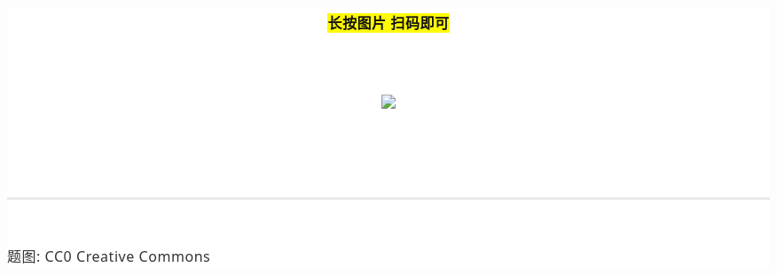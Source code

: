 </span>
</strong>
</span>
</p>
<p style='white-space: normal;margin-right: 8px;margin-left: 8px;max-width: 100%;min-height: 1em;font-family: -apple-system-font, system-ui, "Helvetica Neue", "PingFang SC", "Hiragino Sans GB", "Microsoft YaHei UI", "Microsoft YaHei", Arial, sans-serif;font-size: 22.4px;font-variant-ligatures: normal;letter-spacing: 0.544px;orphans: 2;text-align: center;widows: 2;background-color: rgb(255, 255, 255);color: rgb(19, 18, 18);box-sizing: border-box !important;overflow-wrap: break-word !important;'>
<span style="font-size: 16px;">
<strong style="max-width: 100%;box-sizing: border-box !important;overflow-wrap: break-word !important;">
<span style="max-width: 100%;background-color: rgb(255, 251, 0);box-sizing: border-box !important;overflow-wrap: break-word !important;">
            长按图片 扫码即可
           </span>
</strong>
</span>
</p>
<p style='white-space: normal;max-width: 100%;min-height: 1em;color: rgb(51, 51, 51);font-family: -apple-system-font, system-ui, "Helvetica Neue", "PingFang SC", "Hiragino Sans GB", "Microsoft YaHei UI", "Microsoft YaHei", Arial, sans-serif;font-size: 17px;font-variant-ligatures: normal;letter-spacing: 0.544px;orphans: 2;widows: 2;background-color: rgb(255, 255, 255);text-align: center;box-sizing: border-box !important;overflow-wrap: break-word !important;'>
<br/>
</p>
<p style='white-space: normal;max-width: 100%;min-height: 1em;color: rgb(51, 51, 51);font-family: -apple-system-font, system-ui, "Helvetica Neue", "PingFang SC", "Hiragino Sans GB", "Microsoft YaHei UI", "Microsoft YaHei", Arial, sans-serif;font-size: 17px;font-variant-ligatures: normal;letter-spacing: 0.544px;orphans: 2;widows: 2;background-color: rgb(255, 255, 255);text-align: center;box-sizing: border-box !important;overflow-wrap: break-word !important;'>
<img class="" data-copyright="0" data-cropselx1="0" data-cropselx2="260" data-cropsely1="0" data-cropsely2="260" data-ratio="1" data-s="300,640" data-src="" data-type="png" data-w="260" src="{{ '/img/ow5rEn8QGlH7gqqwcCibotvlZMOSa3FxoiaThDwJlojnhpBshJriaxBhQKCeTeQiajJNibV2sVUYvpG935icdhbZkkibw.png' | prepend: site.img | replace: '//','/' }}" style="font-family: -webkit-standard;width: 260px;box-sizing: border-box !important;overflow-wrap: break-word !important;visibility: visible !important;height: auto !important;"/>
<br/>
</p>
<p style='white-space: normal;max-width: 100%;min-height: 1em;color: rgb(51, 51, 51);font-family: -apple-system-font, system-ui, "Helvetica Neue", "PingFang SC", "Hiragino Sans GB", "Microsoft YaHei UI", "Microsoft YaHei", Arial, sans-serif;font-size: 17px;font-variant-ligatures: normal;letter-spacing: 0.544px;orphans: 2;text-align: justify;widows: 2;background-color: rgb(255, 255, 255);box-sizing: border-box !important;overflow-wrap: break-word !important;'>
<br style="max-width: 100%;box-sizing: border-box !important;overflow-wrap: break-word !important;"/>
</p>
<p style="white-space: normal;">
<br/>
</p>
<hr style="margin-top: 1em;margin-bottom: 1em;white-space: normal;max-width: 100%;font-family: Lato, Helvetica, Arial, freesans, clean, sans-serif;border-right-width: 0px;border-bottom-width: 0px;border-left-width: 0px;border-top-style: solid;border-top-color: rgb(234, 234, 234);height: 1px;color: rgb(51, 51, 51);font-size: 15px;box-sizing: border-box !important;word-wrap: break-word !important;"/>
<p style="white-space: normal;">
<br/>
</p>
<p style='white-space: normal;max-width: 100%;min-height: 1em;color: rgb(51, 51, 51);font-family: -apple-system-font, system-ui, "Helvetica Neue", "PingFang SC", "Hiragino Sans GB", "Microsoft YaHei UI", "Microsoft YaHei", Arial, sans-serif;font-size: 17px;font-variant-ligatures: normal;letter-spacing: 0.544px;orphans: 2;text-align: justify;widows: 2;background-color: rgb(255, 255, 255);box-sizing: border-box !important;overflow-wrap: break-word !important;'>
<span style="font-size: 16px;">
          题图: CC0 Creative Commons
         </span>
</p>
